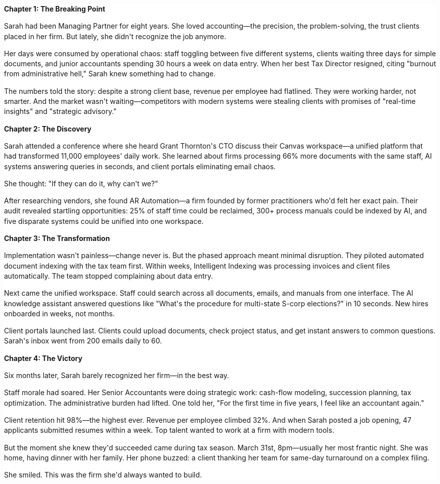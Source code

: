 **Chapter 1: The Breaking Point**

Sarah had been Managing Partner for eight years. She loved accounting—the precision, the problem-solving, the trust clients placed in her firm. But lately, she didn't recognize the job anymore.

Her days were consumed by operational chaos: staff toggling between five different systems, clients waiting three days for simple documents, and junior accountants spending 30 hours a week on data entry. When her best Tax Director resigned, citing "burnout from administrative hell," Sarah knew something had to change.

The numbers told the story: despite a strong client base, revenue per employee had flatlined. They were working harder, not smarter. And the market wasn't waiting—competitors with modern systems were stealing clients with promises of "real-time insights" and "strategic advisory."

**Chapter 2: The Discovery**

Sarah attended a conference where she heard Grant Thornton's CTO discuss their Canvas workspace—a unified platform that had transformed 11,000 employees' daily work. She learned about firms processing 66% more documents with the same staff, AI systems answering queries in seconds, and client portals eliminating email chaos.

She thought: "If they can do it, why can't we?"

After researching vendors, she found AR Automation—a firm founded by former practitioners who'd felt her exact pain. Their audit revealed startling opportunities: 25% of staff time could be reclaimed, 300+ process manuals could be indexed by AI, and five disparate systems could be unified into one workspace.

**Chapter 3: The Transformation**

Implementation wasn't painless—change never is. But the phased approach meant minimal disruption. They piloted automated document indexing with the tax team first. Within weeks, Intelligent Indexing was processing invoices and client files automatically. The team stopped complaining about data entry.

Next came the unified workspace. Staff could search across all documents, emails, and manuals from one interface. The AI knowledge assistant answered questions like "What's the procedure for multi-state S-corp elections?" in 10 seconds. New hires onboarded in weeks, not months.

Client portals launched last. Clients could upload documents, check project status, and get instant answers to common questions. Sarah's inbox went from 200 emails daily to 60.

**Chapter 4: The Victory**

Six months later, Sarah barely recognized her firm—in the best way.

Staff morale had soared. Her Senior Accountants were doing strategic work: cash-flow modeling, succession planning, tax optimization. The administrative burden had lifted. One told her, "For the first time in five years, I feel like an accountant again."

Client retention hit 98%—the highest ever. Revenue per employee climbed 32%. And when Sarah posted a job opening, 47 applicants submitted resumes within a week. Top talent wanted to work at a firm with modern tools.

But the moment she knew they'd succeeded came during tax season. March 31st, 8pm—usually her most frantic night. She was home, having dinner with her family. Her phone buzzed: a client thanking her team for same-day turnaround on a complex filing.

She smiled. This was the firm she'd always wanted to build.
